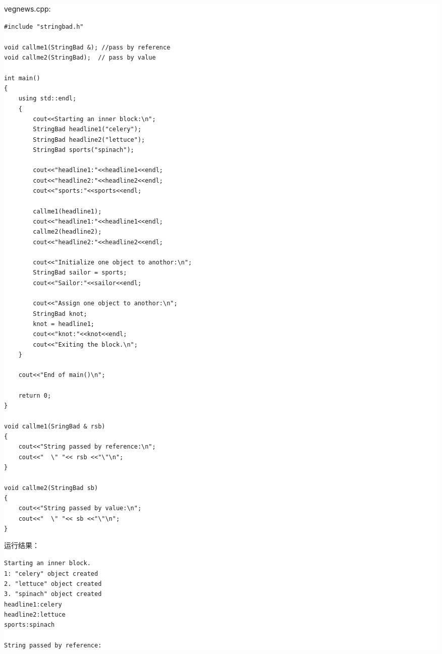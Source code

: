 
vegnews.cpp:
```
#include "stringbad.h"

void callme1(StringBad &); //pass by reference
void callme2(StringBad);  // pass by value

int main()
{
    using std::endl;
    {
        cout<<Starting an inner block:\n";
        StringBad headline1("celery");
        StringBad headline2("lettuce");
        StringBad sports("spinach");
        
        cout<<"headline1:"<<headline1<<endl;
        cout<<"headline2:"<<headline2<<endl;
        cout<<"sports:"<<sports<<endl;

        callme1(headline1);
        cout<<"headline1:"<<headline1<<endl;
        callme2(headline2);
        cout<<"headline2:"<<headline2<<endl;

        cout<<"Initialize one object to anothor:\n";
        StringBad sailor = sports;
        cout<<"Sailor:"<<sailor<<endl;

        cout<<"Assign one object to anothor:\n";
        StringBad knot; 
        knot = headline1;
        cout<<"knot:"<<knot<<endl;
        cout<<"Exiting the block.\n";
    }

    cout<<"End of main()\n";

    return 0;
}

void callme1(SringBad & rsb)
{
    cout<<"String passed by reference:\n";
    cout<<"  \" "<< rsb <<"\"\n";
}

void callme2(StringBad sb)
{
    cout<<"String passed by value:\n";
    cout<<"  \" "<< sb <<"\"\n";
}
```
运行结果：
```
Starting an inner block.
1: "celery" object created
2. "lettuce" object created
3. "spinach" object created
headline1:celery
headline2:lettuce
sports:spinach

String passed by reference:
```